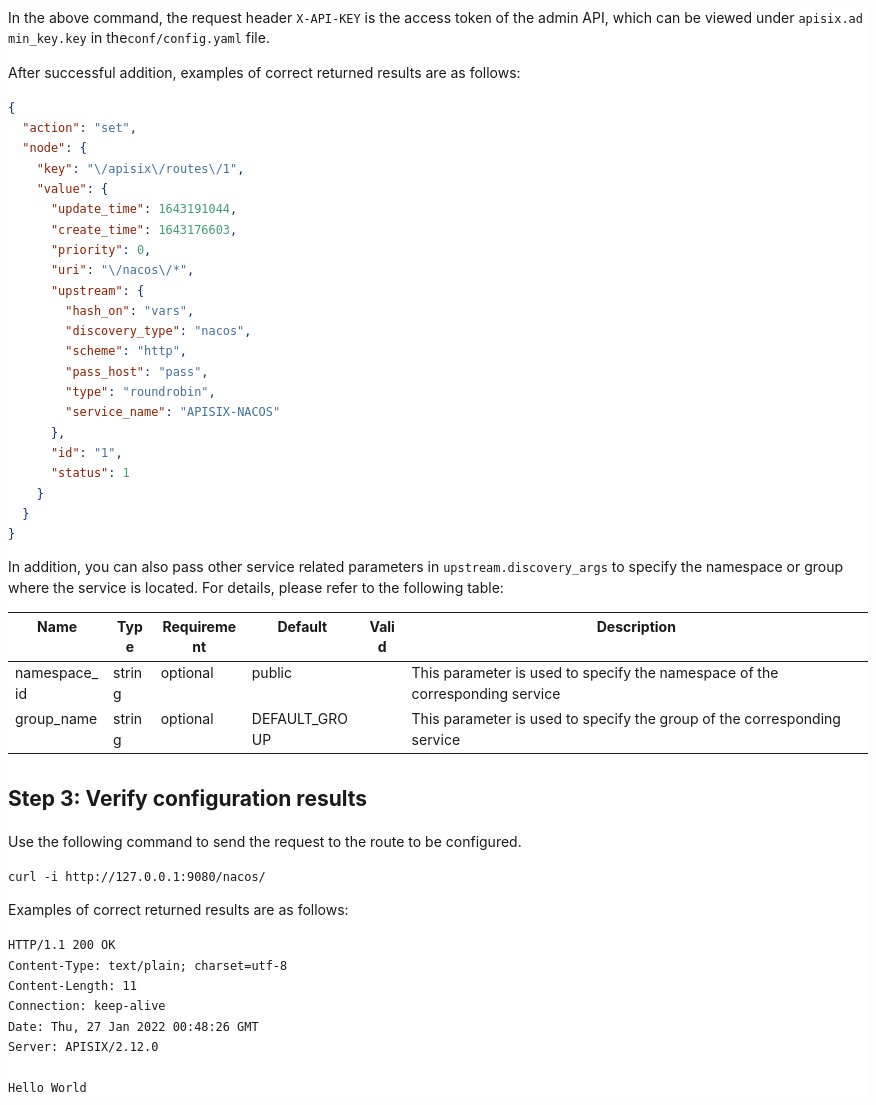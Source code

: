 In the above command, the request header `X-API-KEY` is the access token of the admin API, which can be viewed under `apisix.admin_key.key` in the`conf/config.yaml` file.

After successful addition, examples of correct returned results are as follows:

```JSON
{
  "action": "set",
  "node": {
    "key": "\/apisix\/routes\/1",
    "value": {
      "update_time": 1643191044,
      "create_time": 1643176603,
      "priority": 0,
      "uri": "\/nacos\/*",
      "upstream": {
        "hash_on": "vars",
        "discovery_type": "nacos",
        "scheme": "http",
        "pass_host": "pass",
        "type": "roundrobin",
        "service_name": "APISIX-NACOS"
      },
      "id": "1",
      "status": 1
    }
  }
}
```

In addition, you can also pass other service related parameters in `upstream.discovery_args`   to specify the namespace or group where the service is located. For details, please refer to the following table:

| **Name**     | **Type** | **Requirement** | **Default**    | **Valid** | **Description**           |
| ------------ | -------- | --------------- | -------------- | --------- | ------------------------- |
| namespace_id | string   | optional        | public         |           | This parameter is used to specify the namespace of the corresponding service |
| group_name   | string   | optional        | DEFAULT_GROUP  |           | This parameter is used to specify the group of the corresponding service     |

## Step 3: Verify configuration results

Use the following command to send the request to the route to be configured.

```Shell
curl -i http://127.0.0.1:9080/nacos/
```

Examples of correct returned results are as follows:

```Apache
HTTP/1.1 200 OK
Content-Type: text/plain; charset=utf-8
Content-Length: 11
Connection: keep-alive
Date: Thu, 27 Jan 2022 00:48:26 GMT
Server: APISIX/2.12.0

Hello World
```
